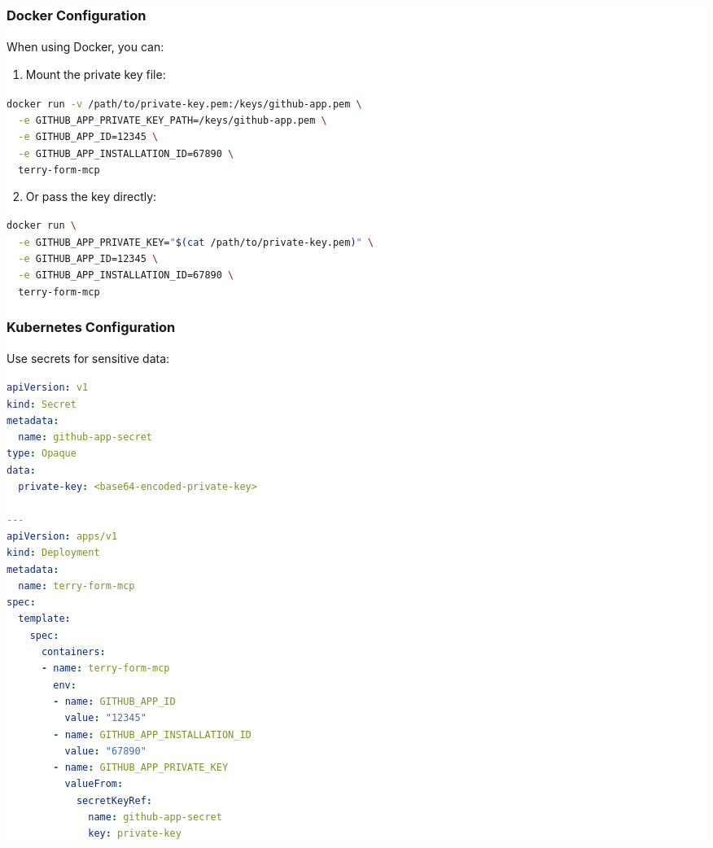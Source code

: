 ### Docker Configuration

When using Docker, you can:

1. Mount the private key file:
```bash
docker run -v /path/to/private-key.pem:/keys/github-app.pem \
  -e GITHUB_APP_PRIVATE_KEY_PATH=/keys/github-app.pem \
  -e GITHUB_APP_ID=12345 \
  -e GITHUB_APP_INSTALLATION_ID=67890 \
  terry-form-mcp
```

2. Or pass the key directly:
```bash
docker run \
  -e GITHUB_APP_PRIVATE_KEY="$(cat /path/to/private-key.pem)" \
  -e GITHUB_APP_ID=12345 \
  -e GITHUB_APP_INSTALLATION_ID=67890 \
  terry-form-mcp
```

### Kubernetes Configuration

Use secrets for sensitive data:

```yaml
apiVersion: v1
kind: Secret
metadata:
  name: github-app-secret
type: Opaque
data:
  private-key: <base64-encoded-private-key>
  
---
apiVersion: apps/v1
kind: Deployment
metadata:
  name: terry-form-mcp
spec:
  template:
    spec:
      containers:
      - name: terry-form-mcp
        env:
        - name: GITHUB_APP_ID
          value: "12345"
        - name: GITHUB_APP_INSTALLATION_ID
          value: "67890"
        - name: GITHUB_APP_PRIVATE_KEY
          valueFrom:
            secretKeyRef:
              name: github-app-secret
              key: private-key
```
